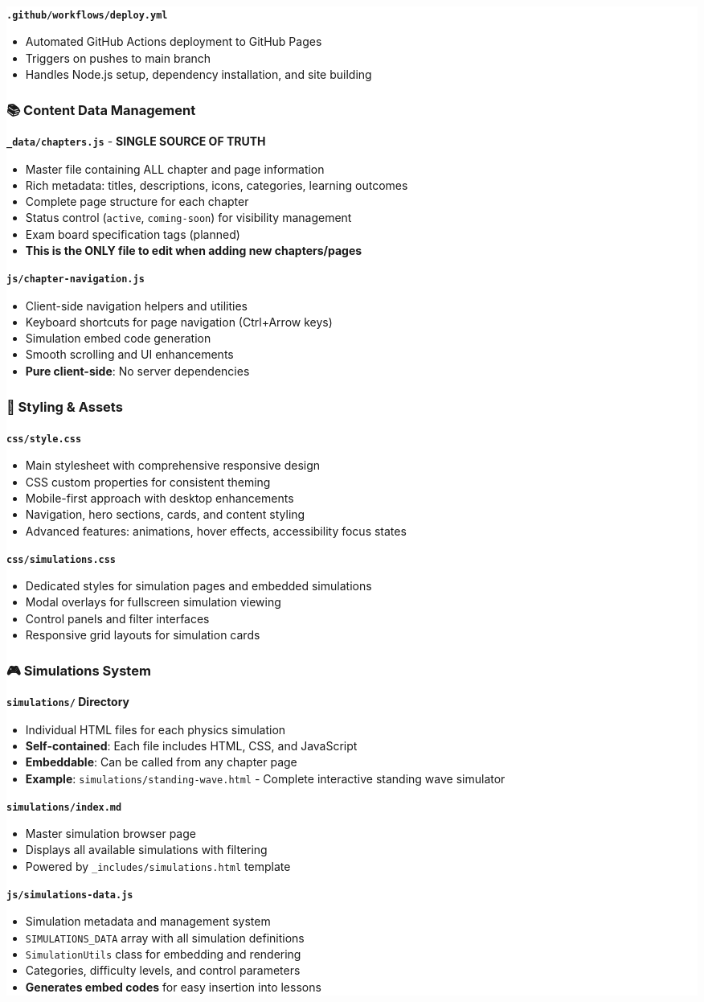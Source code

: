 **`.github/workflows/deploy.yml`**
- Automated GitHub Actions deployment to GitHub Pages
- Triggers on pushes to main branch
- Handles Node.js setup, dependency installation, and site building

### 📚 Content Data Management

**`_data/chapters.js`** - **SINGLE SOURCE OF TRUTH**
- Master file containing ALL chapter and page information
- Rich metadata: titles, descriptions, icons, categories, learning outcomes
- Complete page structure for each chapter
- Status control (`active`, `coming-soon`) for visibility management
- Exam board specification tags (planned)
- **This is the ONLY file to edit when adding new chapters/pages**

**`js/chapter-navigation.js`**
- Client-side navigation helpers and utilities
- Keyboard shortcuts for page navigation (Ctrl+Arrow keys)
- Simulation embed code generation
- Smooth scrolling and UI enhancements
- **Pure client-side**: No server dependencies

### 🎨 Styling & Assets

**`css/style.css`**
- Main stylesheet with comprehensive responsive design
- CSS custom properties for consistent theming
- Mobile-first approach with desktop enhancements
- Navigation, hero sections, cards, and content styling
- Advanced features: animations, hover effects, accessibility focus states

**`css/simulations.css`**
- Dedicated styles for simulation pages and embedded simulations
- Modal overlays for fullscreen simulation viewing
- Control panels and filter interfaces
- Responsive grid layouts for simulation cards

### 🎮 Simulations System

**`simulations/` Directory**
- Individual HTML files for each physics simulation
- **Self-contained**: Each file includes HTML, CSS, and JavaScript
- **Embeddable**: Can be called from any chapter page
- **Example**: `simulations/standing-wave.html` - Complete interactive standing wave simulator

**`simulations/index.md`**
- Master simulation browser page
- Displays all available simulations with filtering
- Powered by `_includes/simulations.html` template

**`js/simulations-data.js`**
- Simulation metadata and management system
- `SIMULATIONS_DATA` array with all simulation definitions
- `SimulationUtils` class for embedding and rendering
- Categories, difficulty levels, and control parameters
- **Generates embed codes** for easy insertion into lessons
